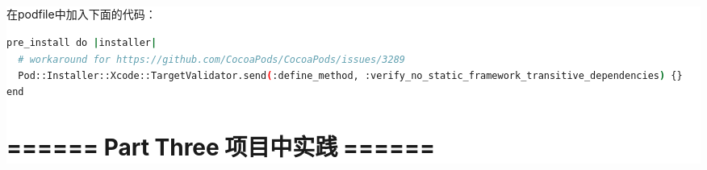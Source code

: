在podfile中加入下面的代码：

```bash
pre_install do |installer|
  # workaround for https://github.com/CocoaPods/CocoaPods/issues/3289
  Pod::Installer::Xcode::TargetValidator.send(:define_method, :verify_no_static_framework_transitive_dependencies) {}
end
```





# ====== Part Three 项目中实践 ======











































